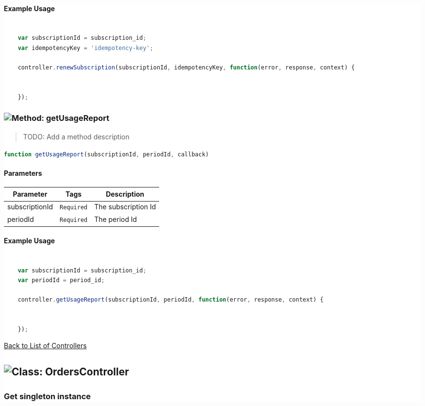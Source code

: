 #### Example Usage

```javascript

    var subscriptionId = subscription_id;
    var idempotencyKey = 'idempotency-key';

    controller.renewSubscription(subscriptionId, idempotencyKey, function(error, response, context) {

    
    });
```



### <a name="get_usage_report"></a>![Method: ](https://apidocs.io/img/method.png ".SubscriptionsController.getUsageReport") getUsageReport

> TODO: Add a method description


```javascript
function getUsageReport(subscriptionId, periodId, callback)
```
#### Parameters

| Parameter | Tags | Description |
|-----------|------|-------------|
| subscriptionId |  ``` Required ```  | The subscription Id |
| periodId |  ``` Required ```  | The period Id |



#### Example Usage

```javascript

    var subscriptionId = subscription_id;
    var periodId = period_id;

    controller.getUsageReport(subscriptionId, periodId, function(error, response, context) {

    
    });
```



[Back to List of Controllers](#list_of_controllers)

## <a name="orders_controller"></a>![Class: ](https://apidocs.io/img/class.png ".OrdersController") OrdersController

### Get singleton instance
